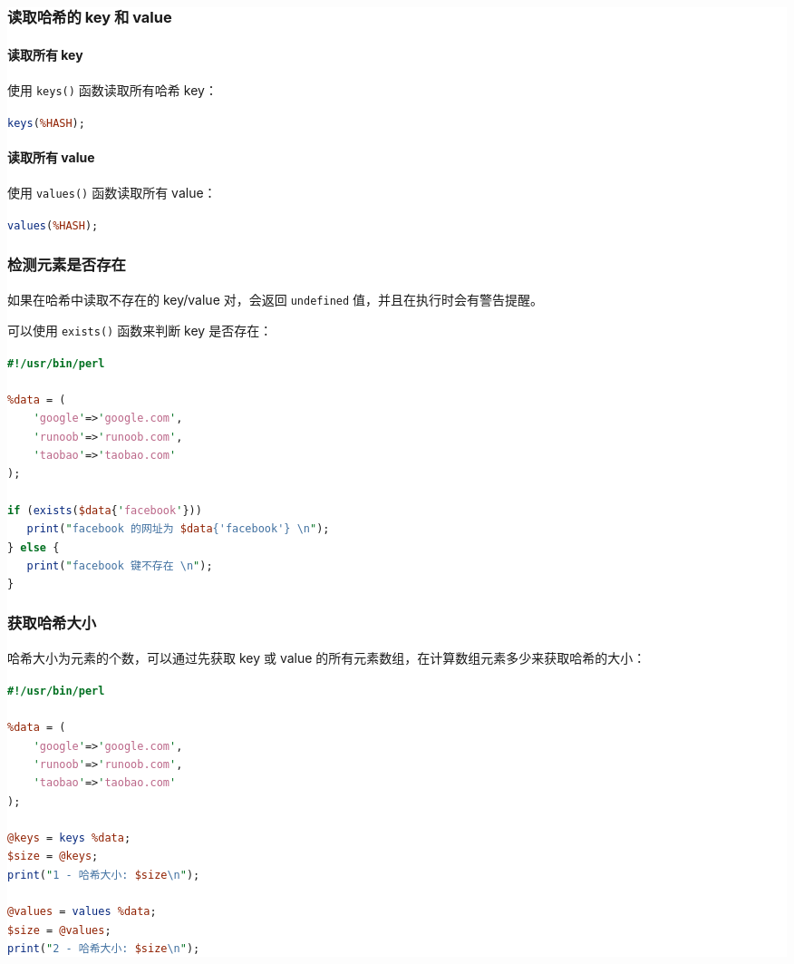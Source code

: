 ### 读取哈希的 key 和 value

#### 读取所有 key

使用 `keys()` 函数读取所有哈希 key：

```perl
keys(%HASH);
```

#### 读取所有 value

使用 `values()` 函数读取所有 value：

```perl
values(%HASH);
```

### 检测元素是否存在

如果在哈希中读取不存在的 key/value 对，会返回 `undefined` 值，并且在执行时会有警告提醒。

可以使用 `exists()` 函数来判断 key 是否存在：

```perl
#!/usr/bin/perl
 
%data = (
	'google'=>'google.com',
	'runoob'=>'runoob.com',
	'taobao'=>'taobao.com'
);
 
if (exists($data{'facebook'})) 
   print("facebook 的网址为 $data{'facebook'} \n");
} else {
   print("facebook 键不存在 \n");
}
```

### 获取哈希大小

哈希大小为元素的个数，可以通过先获取 key 或 value 的所有元素数组，在计算数组元素多少来获取哈希的大小：

```perl
#!/usr/bin/perl
 
%data = (
	'google'=>'google.com',
	'runoob'=>'runoob.com',
	'taobao'=>'taobao.com'
);

@keys = keys %data;
$size = @keys;
print("1 - 哈希大小: $size\n");
 
@values = values %data;
$size = @values;
print("2 - 哈希大小: $size\n");
```
